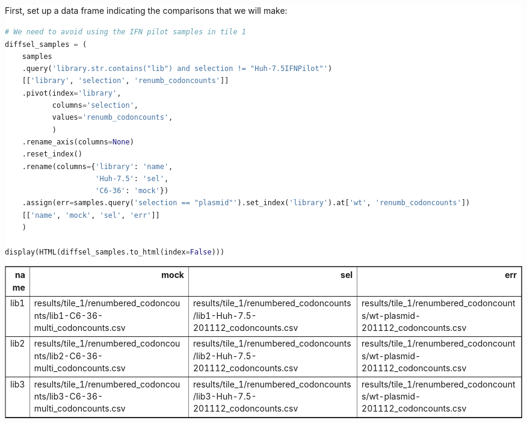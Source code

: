 First, set up a data frame indicating the comparisons that we will make:


```python
# We need to avoid using the IFN pilot samples in tile 1
diffsel_samples = (
    samples
    .query('library.str.contains("lib") and selection != "Huh-7.5IFNPilot"')
    [['library', 'selection', 'renumb_codoncounts']]
    .pivot(index='library',
           columns='selection',
           values='renumb_codoncounts',
           )
    .rename_axis(columns=None)
    .reset_index()
    .rename(columns={'library': 'name',
                     'Huh-7.5': 'sel',
                     'C6-36': 'mock'})
    .assign(err=samples.query('selection == "plasmid"').set_index('library').at['wt', 'renumb_codoncounts'])
    [['name', 'mock', 'sel', 'err']]
    )

display(HTML(diffsel_samples.to_html(index=False)))
```


<table border="1" class="dataframe">
  <thead>
    <tr style="text-align: right;">
      <th>name</th>
      <th>mock</th>
      <th>sel</th>
      <th>err</th>
    </tr>
  </thead>
  <tbody>
    <tr>
      <td>lib1</td>
      <td>results/tile_1/renumbered_codoncounts/lib1-C6-36-multi_codoncounts.csv</td>
      <td>results/tile_1/renumbered_codoncounts/lib1-Huh-7.5-201112_codoncounts.csv</td>
      <td>results/tile_1/renumbered_codoncounts/wt-plasmid-201112_codoncounts.csv</td>
    </tr>
    <tr>
      <td>lib2</td>
      <td>results/tile_1/renumbered_codoncounts/lib2-C6-36-multi_codoncounts.csv</td>
      <td>results/tile_1/renumbered_codoncounts/lib2-Huh-7.5-201112_codoncounts.csv</td>
      <td>results/tile_1/renumbered_codoncounts/wt-plasmid-201112_codoncounts.csv</td>
    </tr>
    <tr>
      <td>lib3</td>
      <td>results/tile_1/renumbered_codoncounts/lib3-C6-36-multi_codoncounts.csv</td>
      <td>results/tile_1/renumbered_codoncounts/lib3-Huh-7.5-201112_codoncounts.csv</td>
      <td>results/tile_1/renumbered_codoncounts/wt-plasmid-201112_codoncounts.csv</td>
    </tr>
  </tbody>
</table>

